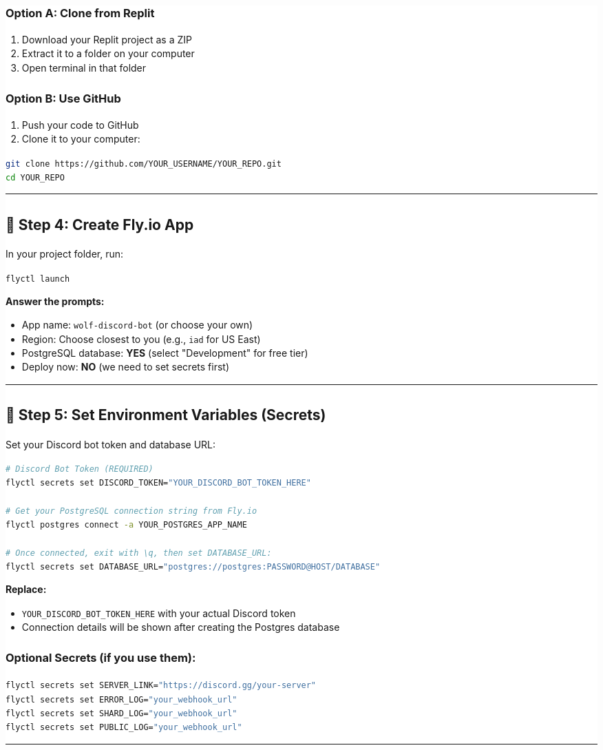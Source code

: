 ### Option A: Clone from Replit

1. Download your Replit project as a ZIP
2. Extract it to a folder on your computer
3. Open terminal in that folder

### Option B: Use GitHub

1. Push your code to GitHub
2. Clone it to your computer:
```bash
git clone https://github.com/YOUR_USERNAME/YOUR_REPO.git
cd YOUR_REPO
```

---

## 🚀 Step 4: Create Fly.io App

In your project folder, run:

```bash
flyctl launch
```

**Answer the prompts:**
- App name: `wolf-discord-bot` (or choose your own)
- Region: Choose closest to you (e.g., `iad` for US East)
- PostgreSQL database: **YES** (select "Development" for free tier)
- Deploy now: **NO** (we need to set secrets first)

---

## 🔐 Step 5: Set Environment Variables (Secrets)

Set your Discord bot token and database URL:

```bash
# Discord Bot Token (REQUIRED)
flyctl secrets set DISCORD_TOKEN="YOUR_DISCORD_BOT_TOKEN_HERE"

# Get your PostgreSQL connection string from Fly.io
flyctl postgres connect -a YOUR_POSTGRES_APP_NAME

# Once connected, exit with \q, then set DATABASE_URL:
flyctl secrets set DATABASE_URL="postgres://postgres:PASSWORD@HOST/DATABASE"
```

**Replace:**
- `YOUR_DISCORD_BOT_TOKEN_HERE` with your actual Discord token
- Connection details will be shown after creating the Postgres database

### Optional Secrets (if you use them):
```bash
flyctl secrets set SERVER_LINK="https://discord.gg/your-server"
flyctl secrets set ERROR_LOG="your_webhook_url"
flyctl secrets set SHARD_LOG="your_webhook_url"
flyctl secrets set PUBLIC_LOG="your_webhook_url"
```

---